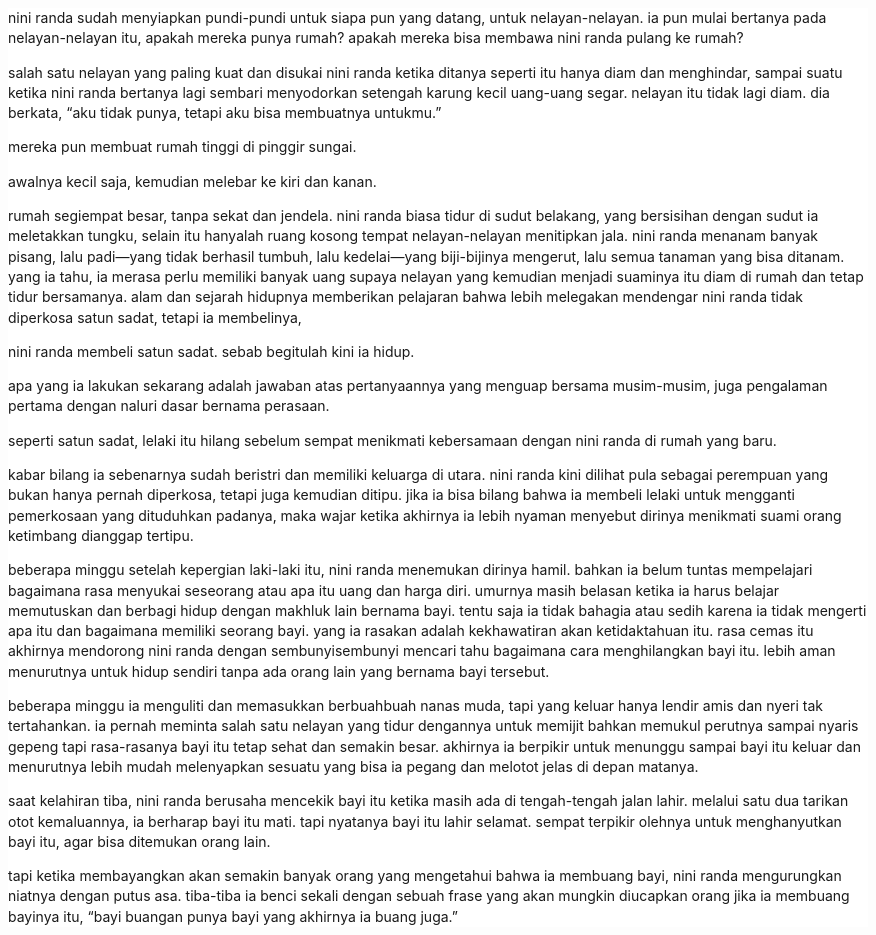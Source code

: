 nini randa sudah menyiapkan pundi-pundi untuk siapa pun yang datang, untuk nelayan-nelayan. ia pun mulai bertanya pada nelayan-nelayan itu, apakah mereka punya rumah? apakah mereka bisa membawa nini randa pulang ke rumah?

salah satu nelayan yang paling kuat dan disukai nini randa ketika ditanya seperti itu hanya diam dan menghindar, sampai suatu ketika nini randa bertanya lagi sembari menyodorkan setengah karung kecil uang-uang segar. nelayan itu tidak lagi diam. dia berkata, “aku tidak punya, tetapi aku bisa membuatnya untukmu.”

mereka pun membuat rumah tinggi di pinggir sungai.

awalnya kecil saja, kemudian melebar ke kiri dan kanan.

rumah segiempat besar, tanpa sekat dan jendela. nini randa biasa tidur di sudut belakang, yang bersisihan dengan sudut ia meletakkan tungku, selain itu hanyalah ruang kosong tempat nelayan-nelayan menitipkan jala. nini randa menanam banyak pisang, lalu padi—yang tidak berhasil tumbuh, lalu kedelai—yang biji-bijinya mengerut, lalu semua tanaman yang bisa ditanam. yang ia tahu, ia merasa perlu memiliki banyak uang supaya nelayan yang kemudian menjadi suaminya itu diam di rumah dan tetap tidur bersamanya. alam dan sejarah hidupnya memberikan pelajaran bahwa lebih melegakan mendengar nini randa tidak diperkosa satun sadat, tetapi ia membelinya,

nini randa membeli satun sadat. sebab begitulah kini ia hidup.

apa yang ia lakukan sekarang adalah jawaban atas pertanyaannya yang menguap bersama musim-musim, juga pengalaman pertama dengan naluri dasar bernama perasaan.

seperti satun sadat, lelaki itu hilang sebelum sempat menikmati kebersamaan dengan nini randa di rumah yang baru.

kabar bilang ia sebenarnya sudah beristri dan memiliki keluarga di utara. nini randa kini dilihat pula sebagai perempuan yang bukan hanya pernah diperkosa, tetapi juga kemudian ditipu. jika ia bisa bilang bahwa ia membeli lelaki untuk mengganti pemerkosaan yang dituduhkan padanya, maka wajar ketika akhirnya ia lebih nyaman menyebut dirinya menikmati suami orang ketimbang dianggap tertipu.

beberapa minggu setelah kepergian laki-laki itu, nini randa menemukan dirinya hamil. bahkan ia belum tuntas mempelajari bagaimana rasa menyukai seseorang atau apa itu uang dan harga diri. umurnya masih belasan ketika ia harus belajar memutuskan dan berbagi hidup dengan makhluk lain bernama bayi. tentu saja ia tidak bahagia atau sedih karena ia tidak mengerti apa itu dan bagaimana memiliki seorang bayi. yang ia rasakan adalah kekhawatiran akan ketidaktahuan itu. rasa cemas itu akhirnya mendorong nini randa dengan sembunyisembunyi mencari tahu bagaimana cara menghilangkan bayi itu. lebih aman menurutnya untuk hidup sendiri tanpa ada orang lain yang bernama bayi tersebut.

beberapa minggu ia menguliti dan memasukkan berbuahbuah nanas muda, tapi yang keluar hanya lendir amis dan nyeri tak tertahankan. ia pernah meminta salah satu nelayan yang tidur dengannya untuk memijit bahkan memukul perutnya sampai nyaris gepeng tapi rasa-rasanya bayi itu tetap sehat dan semakin besar. akhirnya ia berpikir untuk menunggu sampai bayi itu keluar dan menurutnya lebih mudah melenyapkan sesuatu yang bisa ia pegang dan melotot jelas di depan matanya.

saat kelahiran tiba, nini randa berusaha mencekik bayi itu ketika masih ada di tengah-tengah jalan lahir. melalui satu dua tarikan otot kemaluannya, ia berharap bayi itu mati. tapi nyatanya bayi itu lahir selamat. sempat terpikir olehnya untuk menghanyutkan bayi itu, agar bisa ditemukan orang lain.

tapi ketika membayangkan akan semakin banyak orang yang mengetahui bahwa ia membuang bayi, nini randa mengurungkan niatnya dengan putus asa. tiba-tiba ia benci sekali dengan sebuah frase yang akan mungkin diucapkan orang jika ia membuang bayinya itu, “bayi buangan punya bayi yang akhirnya ia buang juga.”

